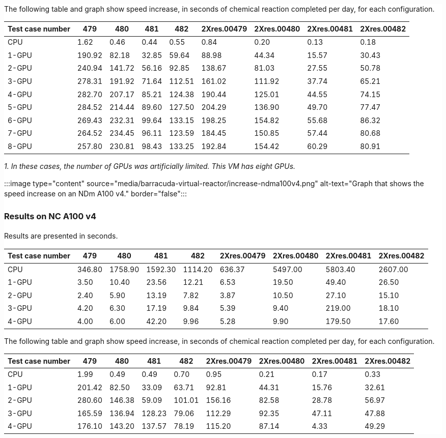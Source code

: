 The following table and graph show speed increase, in seconds of chemical reaction completed per day, for each configuration.

|Test case number| 479| 480| 481| 482| 2Xres.00479| 2Xres.00480| 2Xres.00481| 2Xres.00482|
|-|-|-|-|-|-|-|-|--|
|CPU|	1.62|	0.46|	0.44|	0.55|	0.84|	0.20|	0.13|	0.18|
|1-GPU|	190.92|	82.18|	32.85|	59.64|	88.98|	44.34|	15.57|	30.43|
|2-GPU|	240.94|	141.72|	56.16|	92.85|	138.67|	81.03|	27.55|	50.78|
|3-GPU|	278.31|	191.92|	71.64|	112.51|	161.02|	111.92|	37.74|	65.21|
|4-GPU|	282.70|	207.17|	85.21|	124.38|	190.44|	125.01|	44.55|	74.15|
|5-GPU|	284.52|	214.44|	89.60|	127.50|	204.29|	136.90|	49.70|	77.47|
|6-GPU|	269.43|	232.31|	99.64|	133.15|	198.25|	154.82|	55.68|	86.32|
|7-GPU|	264.52|	234.45|	96.11|	123.59|	184.45|	150.85|	57.44|	80.68|
|8-GPU|	257.80|	230.81|	98.43|	133.25|	192.84|	154.42|	60.29|	80.91|

*1.	In these cases, the number of GPUs was artificially limited. This VM has eight GPUs.*

:::image type="content" source="media/barracuda-virtual-reactor/increase-ndma100v4.png" alt-text="Graph that shows the speed increase on an NDm A100 v4." border="false":::

### Results on NC A100 v4

Results are presented in seconds.

|Test case number| 479| 480| 481| 482| 2Xres.00479| 2Xres.00480| 2Xres.00481| 2Xres.00482|
|-|-|-|-|-|-|-|-|--|
|CPU|	346.80|	1758.90|	1592.30|	1114.20|	636.37|	5497.00|	5803.40|	2607.00|
|1-GPU|	3.50|	10.40|	23.56|	12.21|	6.53|	19.50|	49.40|	26.50|
|2-GPU|	2.40|	5.90|	13.19|	7.82|	3.87|	10.50|	27.10|	15.10|
|3-GPU|	4.20|	6.30|	17.19|	9.84|	5.39|	9.40|	219.00|	18.10|
|4-GPU|	4.00|	6.00|	42.20|	9.96|	5.28|	9.90|	179.50|	17.60|

The following table and graph show speed increase, in seconds of chemical reaction completed per day, for each configuration.

|Test case number| 479| 480| 481| 482| 2Xres.00479| 2Xres.00480| 2Xres.00481| 2Xres.00482|
|-|-|-|-|-|-|-|-|--|
|CPU|	1.99|	0.49|	0.49|	0.70|	0.95|	0.21|	0.17|	0.33|
|1-GPU|	201.42|	82.50|	33.09|	63.71|	92.81|	44.31|	15.76|	32.61|
|2-GPU|	280.60|	146.38|	59.09|	101.01|	156.16|	82.58|	28.78|	56.97|
|3-GPU|	165.59|	136.94|	128.23|	79.06|	112.29|	92.35|	47.11|	47.88|
|4-GPU|	176.10|	143.20|	137.57|	78.19|	115.20|	87.14|	4.33|	49.29|
